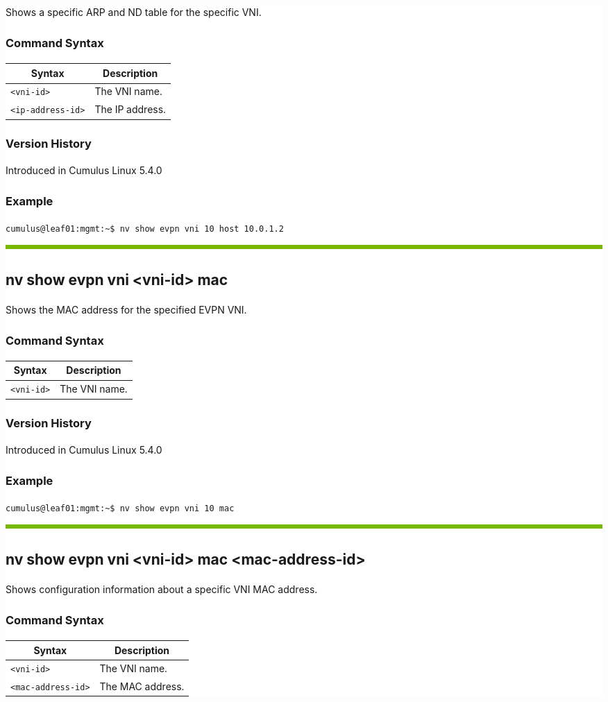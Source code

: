Shows a specific ARP and ND table for the specific VNI.

### Command Syntax

|  Syntax |  Description   |
| --------- | -------------- |
| `<vni-id>` |  The VNI name. |
| `<ip-address-id>` |  The IP address. |

### Version History

Introduced in Cumulus Linux 5.4.0

### Example

```
cumulus@leaf01:mgmt:~$ nv show evpn vni 10 host 10.0.1.2
```

<HR STYLE="BORDER: DASHED RGB(118,185,0) 0.5PX;BACKGROUND-COLOR: RGB(118,185,0);HEIGHT: 4.0PX;"/>

## <h>nv show evpn vni \<vni-id\> mac</h>

Shows the MAC address for the specified EVPN VNI.

### Command Syntax

|  Syntax |  Description   |
| --------- | -------------- |
| `<vni-id>` |  The VNI name. |

### Version History

Introduced in Cumulus Linux 5.4.0

### Example

```
cumulus@leaf01:mgmt:~$ nv show evpn vni 10 mac
```

<HR STYLE="BORDER: DASHED RGB(118,185,0) 0.5PX;BACKGROUND-COLOR: RGB(118,185,0);HEIGHT: 4.0PX;"/>

## <h>nv show evpn vni \<vni-id\> mac \<mac-address-id\></h>

Shows configuration information about a specific VNI MAC address.

### Command Syntax

|  Syntax |  Description   |
| --------- | -------------- |
| `<vni-id>` |  The VNI name. |
| `<mac-address-id>` |  The MAC address. |
